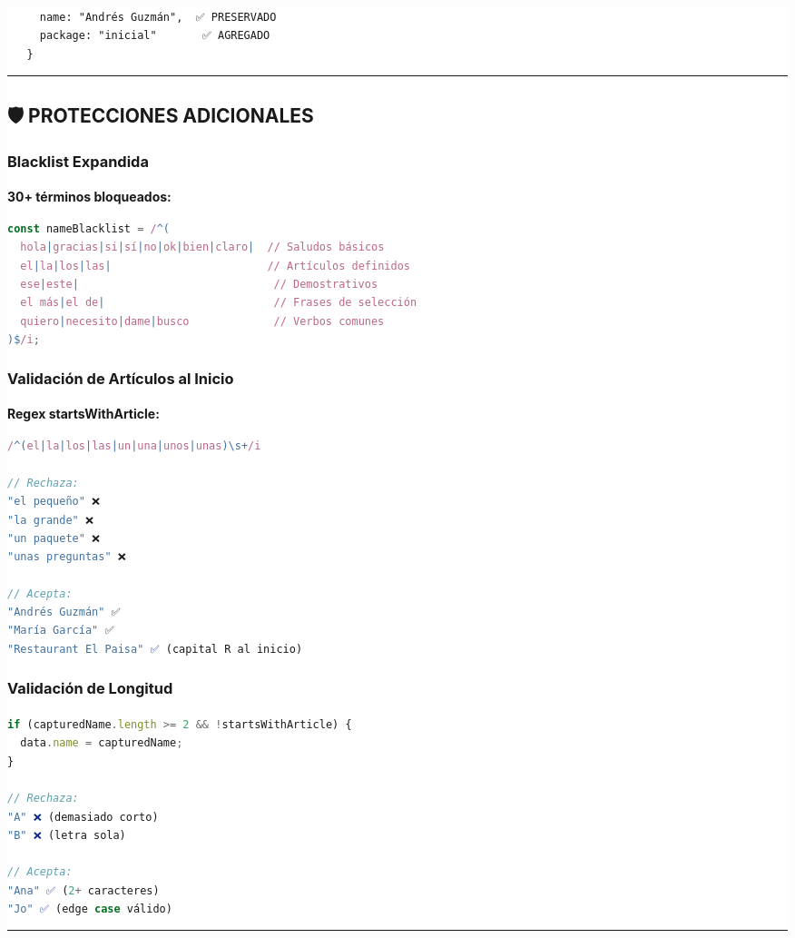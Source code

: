 ```
     name: "Andrés Guzmán",  ✅ PRESERVADO
     package: "inicial"       ✅ AGREGADO
   }
```

---

## 🛡️ PROTECCIONES ADICIONALES

### Blacklist Expandida

**30+ términos bloqueados:**
```typescript
const nameBlacklist = /^(
  hola|gracias|si|sí|no|ok|bien|claro|  // Saludos básicos
  el|la|los|las|                        // Artículos definidos
  ese|este|                              // Demostrativos
  el más|el de|                          // Frases de selección
  quiero|necesito|dame|busco             // Verbos comunes
)$/i;
```

### Validación de Artículos al Inicio

**Regex startsWithArticle:**
```typescript
/^(el|la|los|las|un|una|unos|unas)\s+/i

// Rechaza:
"el pequeño" ❌
"la grande" ❌
"un paquete" ❌
"unas preguntas" ❌

// Acepta:
"Andrés Guzmán" ✅
"María García" ✅
"Restaurant El Paisa" ✅ (capital R al inicio)
```

### Validación de Longitud

```typescript
if (capturedName.length >= 2 && !startsWithArticle) {
  data.name = capturedName;
}

// Rechaza:
"A" ❌ (demasiado corto)
"B" ❌ (letra sola)

// Acepta:
"Ana" ✅ (2+ caracteres)
"Jo" ✅ (edge case válido)
```

---